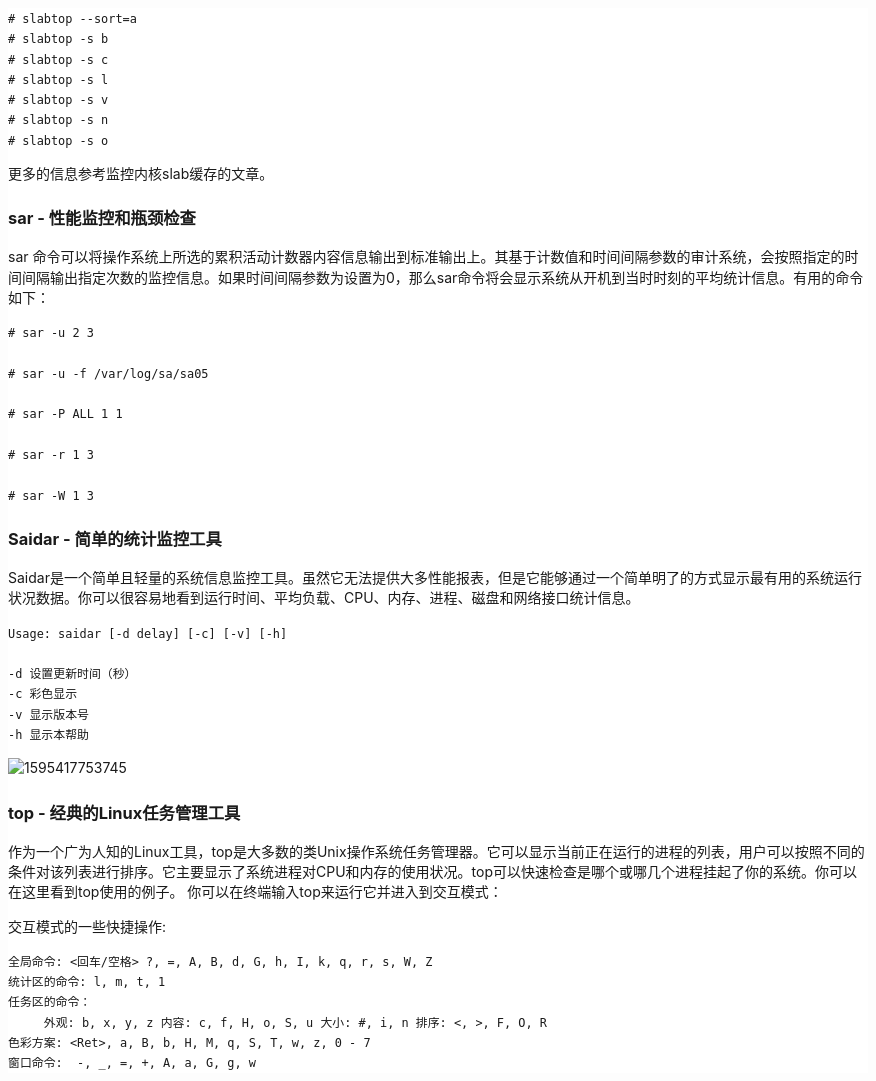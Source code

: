 ```
# slabtop --sort=a
# slabtop -s b
# slabtop -s c
# slabtop -s l
# slabtop -s v
# slabtop -s n
# slabtop -s o
```

更多的信息参考监控内核slab缓存的文章。

### sar - 性能监控和瓶颈检查

sar 命令可以将操作系统上所选的累积活动计数器内容信息输出到标准输出上。其基于计数值和时间间隔参数的审计系统，会按照指定的时间间隔输出指定次数的监控信息。如果时间间隔参数为设置为0，那么sar命令将会显示系统从开机到当时时刻的平均统计信息。有用的命令如下：

```
# sar -u 2 3

# sar -u -f /var/log/sa/sa05

# sar -P ALL 1 1

# sar -r 1 3

# sar -W 1 3
```



### Saidar - 简单的统计监控工具

Saidar是一个简单且轻量的系统信息监控工具。虽然它无法提供大多性能报表，但是它能够通过一个简单明了的方式显示最有用的系统运行状况数据。你可以很容易地看到运行时间、平均负载、CPU、内存、进程、磁盘和网络接口统计信息。

```
Usage: saidar [-d delay] [-c] [-v] [-h]

-d 设置更新时间（秒）
-c 彩色显示
-v 显示版本号
-h 显示本帮助
```

![1595417753745](4.png)

### top - 经典的Linux任务管理工具

作为一个广为人知的Linux工具，top是大多数的类Unix操作系统任务管理器。它可以显示当前正在运行的进程的列表，用户可以按照不同的条件对该列表进行排序。它主要显示了系统进程对CPU和内存的使用状况。top可以快速检查是哪个或哪几个进程挂起了你的系统。你可以在这里看到top使用的例子。 你可以在终端输入top来运行它并进入到交互模式：

交互模式的一些快捷操作:

    全局命令: <回车/空格> ?, =, A, B, d, G, h, I, k, q, r, s, W, Z
    统计区的命令: l, m, t, 1
    任务区的命令：
         外观: b, x, y, z 内容: c, f, H, o, S, u 大小: #, i, n 排序: <, >, F, O, R
    色彩方案: <Ret>, a, B, b, H, M, q, S, T, w, z, 0 - 7
    窗口命令:  -, _, =, +, A, a, G, g, w
